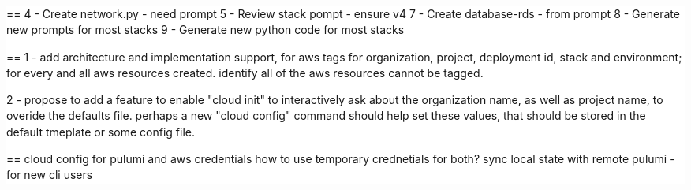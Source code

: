 ==
4 - Create network.py - need prompt
5 - Review stack pompt - ensure v4
7 - Create database-rds - from prompt
8 - Generate new prompts for most stacks
9 - Generate new python code for most stacks

==
1 - add architecture and implementation support, for aws tags for organization, project, deployment id, stack and environment; for every and all aws resources created. identify all of the aws resources cannot be tagged.

2 - propose to add a feature to enable "cloud init" to interactively ask about the organization name, as well as project name, to overide the defaults file.  perhaps a new "cloud config" command should help set these values, that should be stored in the default tmeplate or some config file.

==
cloud config for pulumi and aws credentials
how to use temporary crednetials for both?
sync local state with remote pulumi - for new cli users
